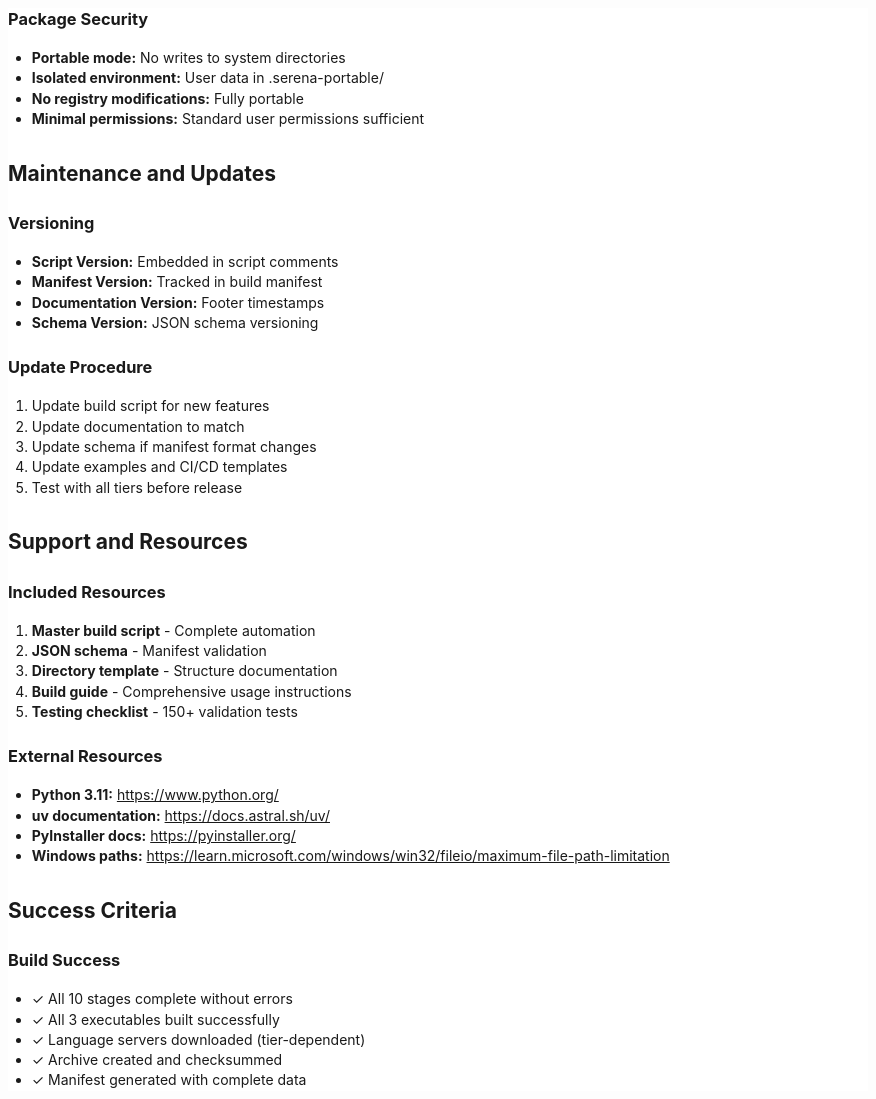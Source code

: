 ### Package Security

- **Portable mode:** No writes to system directories
- **Isolated environment:** User data in .serena-portable/
- **No registry modifications:** Fully portable
- **Minimal permissions:** Standard user permissions sufficient

## Maintenance and Updates

### Versioning

- **Script Version:** Embedded in script comments
- **Manifest Version:** Tracked in build manifest
- **Documentation Version:** Footer timestamps
- **Schema Version:** JSON schema versioning

### Update Procedure

1. Update build script for new features
2. Update documentation to match
3. Update schema if manifest format changes
4. Update examples and CI/CD templates
5. Test with all tiers before release

## Support and Resources

### Included Resources

1. **Master build script** - Complete automation
2. **JSON schema** - Manifest validation
3. **Directory template** - Structure documentation
4. **Build guide** - Comprehensive usage instructions
5. **Testing checklist** - 150+ validation tests

### External Resources

- **Python 3.11:** https://www.python.org/
- **uv documentation:** https://docs.astral.sh/uv/
- **PyInstaller docs:** https://pyinstaller.org/
- **Windows paths:** https://learn.microsoft.com/windows/win32/fileio/maximum-file-path-limitation

## Success Criteria

### Build Success

- ✓ All 10 stages complete without errors
- ✓ All 3 executables built successfully
- ✓ Language servers downloaded (tier-dependent)
- ✓ Archive created and checksummed
- ✓ Manifest generated with complete data
